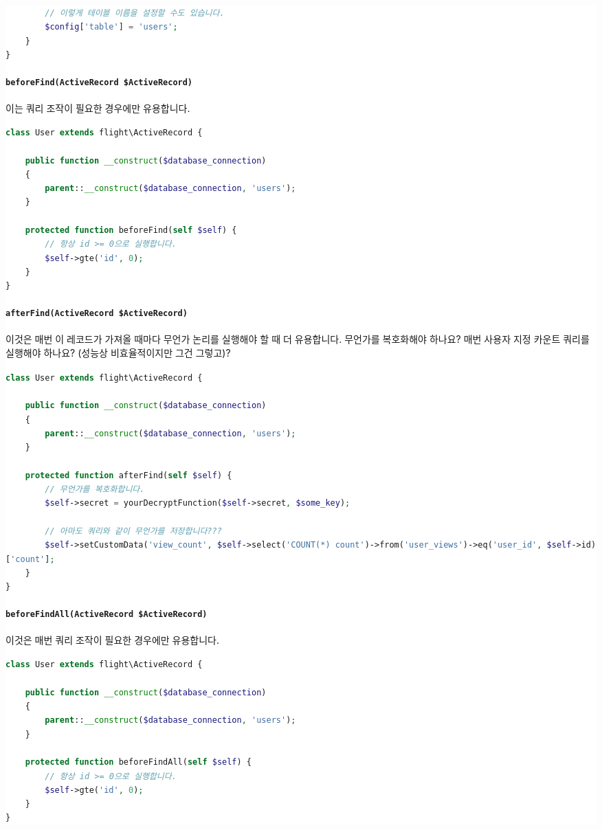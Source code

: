 ```php
		// 이렇게 테이블 이름을 설정할 수도 있습니다.
		$config['table'] = 'users';
	} 
}
```

#### `beforeFind(ActiveRecord $ActiveRecord)`

이는 쿼리 조작이 필요한 경우에만 유용합니다.

```php
class User extends flight\ActiveRecord {
	
	public function __construct($database_connection)
	{
		parent::__construct($database_connection, 'users');
	}

	protected function beforeFind(self $self) {
		// 항상 id >= 0으로 실행합니다. 
		$self->gte('id', 0); 
	} 
}
```

#### `afterFind(ActiveRecord $ActiveRecord)`

이것은 매번 이 레코드가 가져올 때마다 무언가 논리를 실행해야 할 때 더 유용합니다. 무언가를 복호화해야 하나요? 매번 사용자 지정 카운트 쿼리를 실행해야 하나요? (성능상 비효율적이지만 그건 그렇고)?

```php
class User extends flight\ActiveRecord {
	
	public function __construct($database_connection)
	{
		parent::__construct($database_connection, 'users');
	}

	protected function afterFind(self $self) {
		// 무언가를 복호화합니다.
		$self->secret = yourDecryptFunction($self->secret, $some_key);

		// 아마도 쿼리와 같이 무언가를 저장합니다???
		$self->setCustomData('view_count', $self->select('COUNT(*) count')->from('user_views')->eq('user_id', $self->id)['count']; 
	} 
}
```

#### `beforeFindAll(ActiveRecord $ActiveRecord)`

이것은 매번 쿼리 조작이 필요한 경우에만 유용합니다.

```php
class User extends flight\ActiveRecord {
	
	public function __construct($database_connection)
	{
		parent::__construct($database_connection, 'users');
	}

	protected function beforeFindAll(self $self) {
		// 항상 id >= 0으로 실행합니다. 
		$self->gte('id', 0); 
	} 
}
```